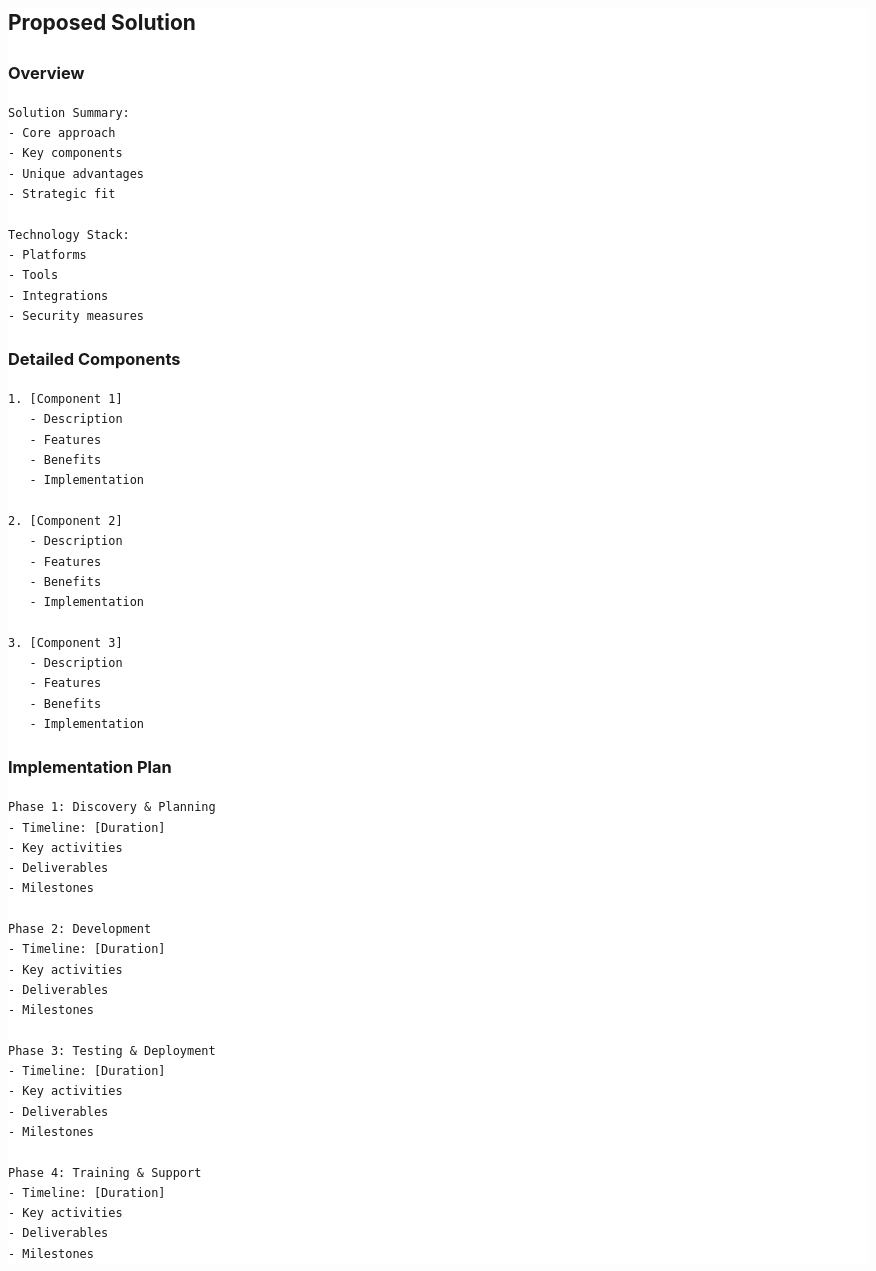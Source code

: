 ## Proposed Solution

### Overview
```
Solution Summary:
- Core approach
- Key components
- Unique advantages
- Strategic fit

Technology Stack:
- Platforms
- Tools
- Integrations
- Security measures
```

### Detailed Components
```
1. [Component 1]
   - Description
   - Features
   - Benefits
   - Implementation

2. [Component 2]
   - Description
   - Features
   - Benefits
   - Implementation

3. [Component 3]
   - Description
   - Features
   - Benefits
   - Implementation
```

### Implementation Plan
```
Phase 1: Discovery & Planning
- Timeline: [Duration]
- Key activities
- Deliverables
- Milestones

Phase 2: Development
- Timeline: [Duration]
- Key activities
- Deliverables
- Milestones

Phase 3: Testing & Deployment
- Timeline: [Duration]
- Key activities
- Deliverables
- Milestones

Phase 4: Training & Support
- Timeline: [Duration]
- Key activities
- Deliverables
- Milestones
```